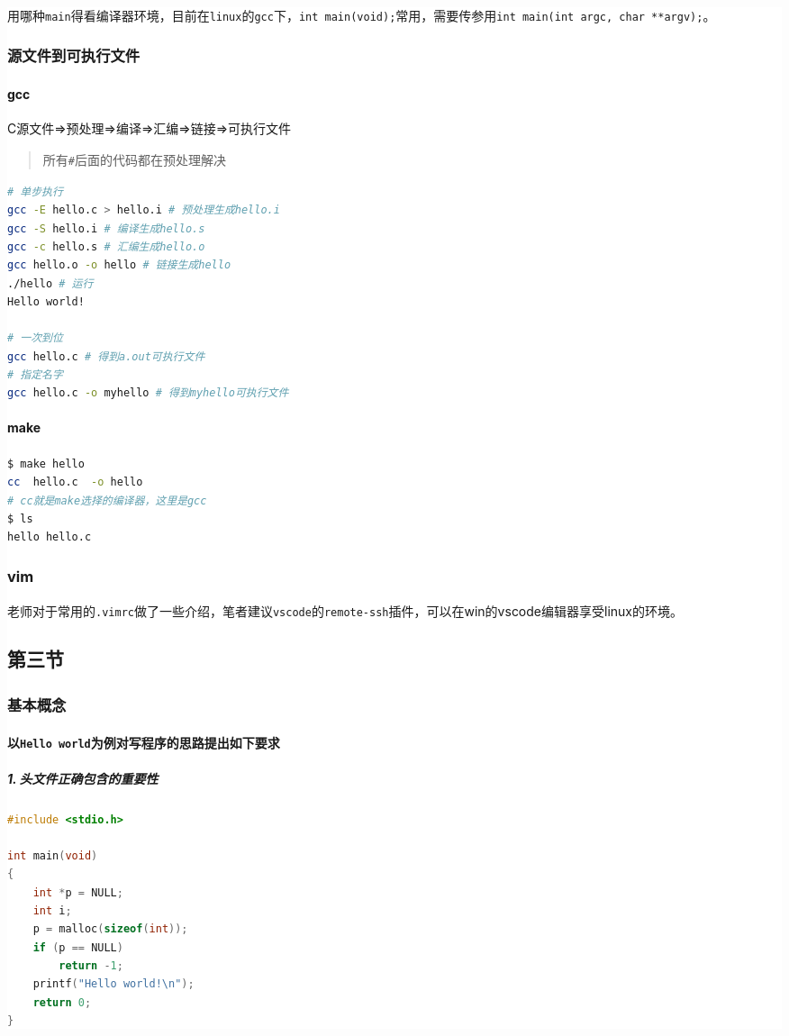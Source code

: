 用哪种`main`得看编译器环境，目前在`linux`的`gcc`下，`int main(void);`常用，需要传参用`int main(int argc, char **argv);`。

### 源文件到可执行文件

#### gcc

C源文件=>预处理=>编译=>汇编=>链接=>可执行文件

> 所有`#`后面的代码都在预处理解决

```bash
# 单步执行
gcc -E hello.c > hello.i # 预处理生成hello.i
gcc -S hello.i # 编译生成hello.s
gcc -c hello.s # 汇编生成hello.o
gcc hello.o -o hello # 链接生成hello
./hello # 运行
Hello world!

# 一次到位
gcc hello.c # 得到a.out可执行文件
# 指定名字
gcc hello.c -o myhello # 得到myhello可执行文件
```

#### make

```bash
$ make hello
cc  hello.c  -o hello
# cc就是make选择的编译器，这里是gcc
$ ls
hello hello.c
```

### vim

老师对于常用的`.vimrc`做了一些介绍，笔者建议`vscode`的`remote-ssh`插件，可以在win的vscode编辑器享受linux的环境。

## 第三节

### 基本概念

#### 以`Hello world`为例对写程序的思路提出如下要求

##### 1. 头文件正确包含的重要性

```c
#include <stdio.h>

int main(void)
{
    int *p = NULL;
    int i;
    p = malloc(sizeof(int));
    if (p == NULL)
        return -1;
    printf("Hello world!\n");
    return 0;
}
```
